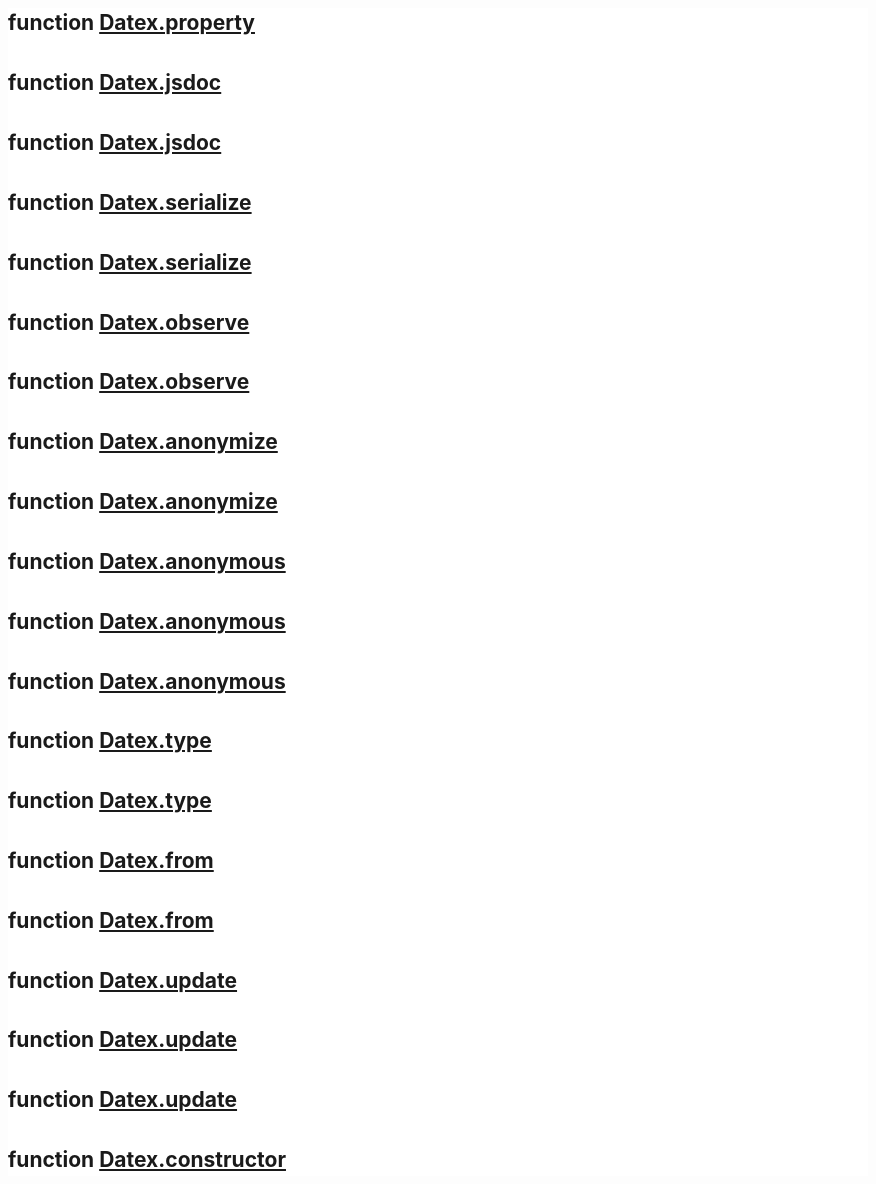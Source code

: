 ## function **[Datex.property](./js_adapter/legacy_decorators.md)**
## function **[Datex.jsdoc](./js_adapter/legacy_decorators.md)**
## function **[Datex.jsdoc](./js_adapter/legacy_decorators.md)**
## function **[Datex.serialize](./js_adapter/legacy_decorators.md)**
## function **[Datex.serialize](./js_adapter/legacy_decorators.md)**
## function **[Datex.observe](./js_adapter/legacy_decorators.md)**
## function **[Datex.observe](./js_adapter/legacy_decorators.md)**
## function **[Datex.anonymize](./js_adapter/legacy_decorators.md)**
## function **[Datex.anonymize](./js_adapter/legacy_decorators.md)**
## function **[Datex.anonymous](./js_adapter/legacy_decorators.md)**
## function **[Datex.anonymous](./js_adapter/legacy_decorators.md)**
## function **[Datex.anonymous](./js_adapter/legacy_decorators.md)**
## function **[Datex.type](./js_adapter/legacy_decorators.md)**
## function **[Datex.type](./js_adapter/legacy_decorators.md)**
## function **[Datex.from](./js_adapter/legacy_decorators.md)**
## function **[Datex.from](./js_adapter/legacy_decorators.md)**
## function **[Datex.update](./js_adapter/legacy_decorators.md)**
## function **[Datex.update](./js_adapter/legacy_decorators.md)**
## function **[Datex.update](./js_adapter/legacy_decorators.md)**
## function **[Datex.constructor](./js_adapter/legacy_decorators.md)**
